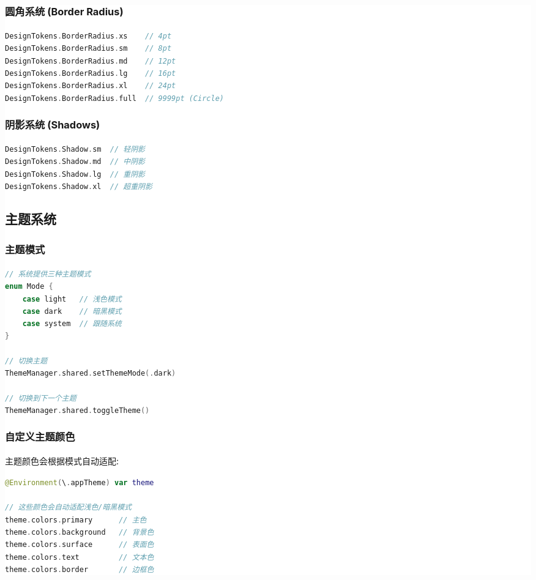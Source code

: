 ### 圆角系统 (Border Radius)

```swift
DesignTokens.BorderRadius.xs    // 4pt
DesignTokens.BorderRadius.sm    // 8pt
DesignTokens.BorderRadius.md    // 12pt
DesignTokens.BorderRadius.lg    // 16pt
DesignTokens.BorderRadius.xl    // 24pt
DesignTokens.BorderRadius.full  // 9999pt (Circle)
```

### 阴影系统 (Shadows)

```swift
DesignTokens.Shadow.sm  // 轻阴影
DesignTokens.Shadow.md  // 中阴影
DesignTokens.Shadow.lg  // 重阴影
DesignTokens.Shadow.xl  // 超重阴影
```

## 主题系统

### 主题模式

```swift
// 系统提供三种主题模式
enum Mode {
    case light   // 浅色模式
    case dark    // 暗黑模式
    case system  // 跟随系统
}

// 切换主题
ThemeManager.shared.setThemeMode(.dark)

// 切换到下一个主题
ThemeManager.shared.toggleTheme()
```

### 自定义主题颜色

主题颜色会根据模式自动适配:

```swift
@Environment(\.appTheme) var theme

// 这些颜色会自动适配浅色/暗黑模式
theme.colors.primary      // 主色
theme.colors.background   // 背景色
theme.colors.surface      // 表面色
theme.colors.text         // 文本色
theme.colors.border       // 边框色
```
